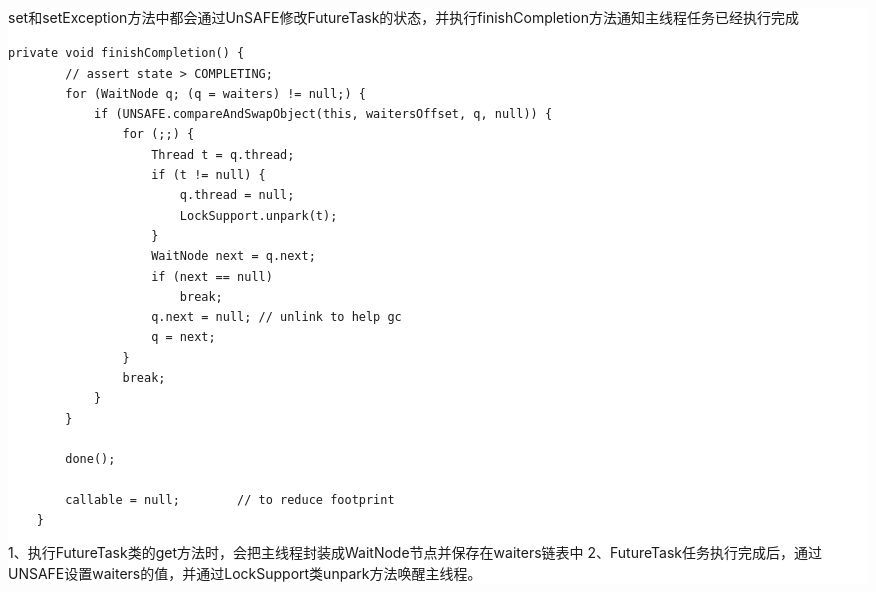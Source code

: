 set和setException方法中都会通过UnSAFE修改FutureTask的状态，并执行finishCompletion方法通知主线程任务已经执行完成
```
private void finishCompletion() {
        // assert state > COMPLETING;
        for (WaitNode q; (q = waiters) != null;) {
            if (UNSAFE.compareAndSwapObject(this, waitersOffset, q, null)) {
                for (;;) {
                    Thread t = q.thread;
                    if (t != null) {
                        q.thread = null;
                        LockSupport.unpark(t);
                    }
                    WaitNode next = q.next;
                    if (next == null)
                        break;
                    q.next = null; // unlink to help gc
                    q = next;
                }
                break;
            }
        }

        done();

        callable = null;        // to reduce footprint
    }
```
1、执行FutureTask类的get方法时，会把主线程封装成WaitNode节点并保存在waiters链表中
2、FutureTask任务执行完成后，通过UNSAFE设置waiters的值，并通过LockSupport类unpark方法唤醒主线程。
